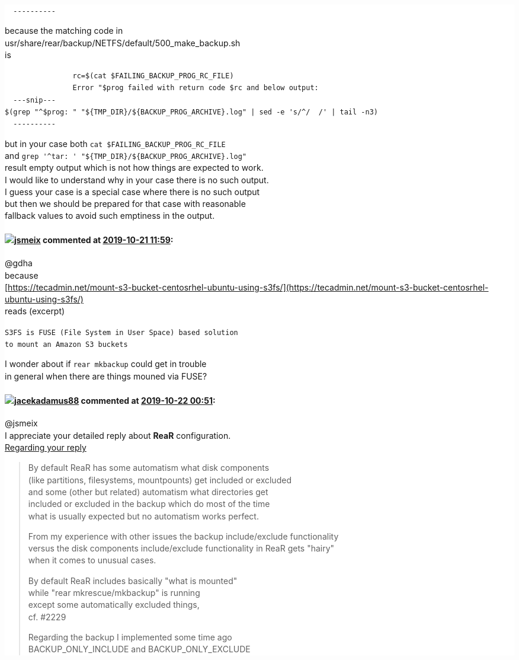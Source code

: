       ----------

because the matching code in  
usr/share/rear/backup/NETFS/default/500\_make\_backup.sh  
is

                    rc=$(cat $FAILING_BACKUP_PROG_RC_FILE)
                    Error "$prog failed with return code $rc and below output:
      ---snip---
    $(grep "^$prog: " "${TMP_DIR}/${BACKUP_PROG_ARCHIVE}.log" | sed -e 's/^/  /' | tail -n3)
      ----------

but in your case both `cat $FAILING_BACKUP_PROG_RC_FILE`  
and `grep '^tar: ' "${TMP_DIR}/${BACKUP_PROG_ARCHIVE}.log"`  
result empty output which is not how things are expected to work.  
I would like to understand why in your case there is no such output.  
I guess your case is a special case where there is no such output  
but then we should be prepared for that case with reasonable  
fallback values to avoid such emptiness in the output.

#### <img src="https://avatars.githubusercontent.com/u/1788608?u=925fc54e2ce01551392622446ece427f51e2f0ce&v=4" width="50">[jsmeix](https://github.com/jsmeix) commented at [2019-10-21 11:59](https://github.com/rear/rear/issues/2258#issuecomment-544481671):

@gdha  
because  
[https://tecadmin.net/mount-s3-bucket-centosrhel-ubuntu-using-s3fs/](https://tecadmin.net/mount-s3-bucket-centosrhel-ubuntu-using-s3fs/)  
reads (excerpt)

    S3FS is FUSE (File System in User Space) based solution
    to mount an Amazon S3 buckets

I wonder about if `rear mkbackup` could get in trouble  
in general when there are things mouned via FUSE?

#### <img src="https://avatars.githubusercontent.com/u/55064819?v=4" width="50">[jacekadamus88](https://github.com/jacekadamus88) commented at [2019-10-22 00:51](https://github.com/rear/rear/issues/2258#issuecomment-544766719):

@jsmeix  
I appreciate your detailed reply about **ReaR** configuration.  
[Regarding your
reply](https://github.com/rear/rear/issues/2258#issuecomment-544463123)

> By default ReaR has some automatism what disk components  
> (like partitions, filesystems, mountpounts) get included or excluded  
> and some (other but related) automatism what directories get  
> included or excluded in the backup which do most of the time  
> what is usually expected but no automatism works perfect.
>
> From my experience with other issues the backup include/exclude
> functionality  
> versus the disk components include/exclude functionality in ReaR gets
> "hairy"  
> when it comes to unusual cases.
>
> By default ReaR includes basically "what is mounted"  
> while "rear mkrescue/mkbackup" is running  
> except some automatically excluded things,  
> cf. \#2229
>
> Regarding the backup I implemented some time ago  
> BACKUP\_ONLY\_INCLUDE and BACKUP\_ONLY\_EXCLUDE